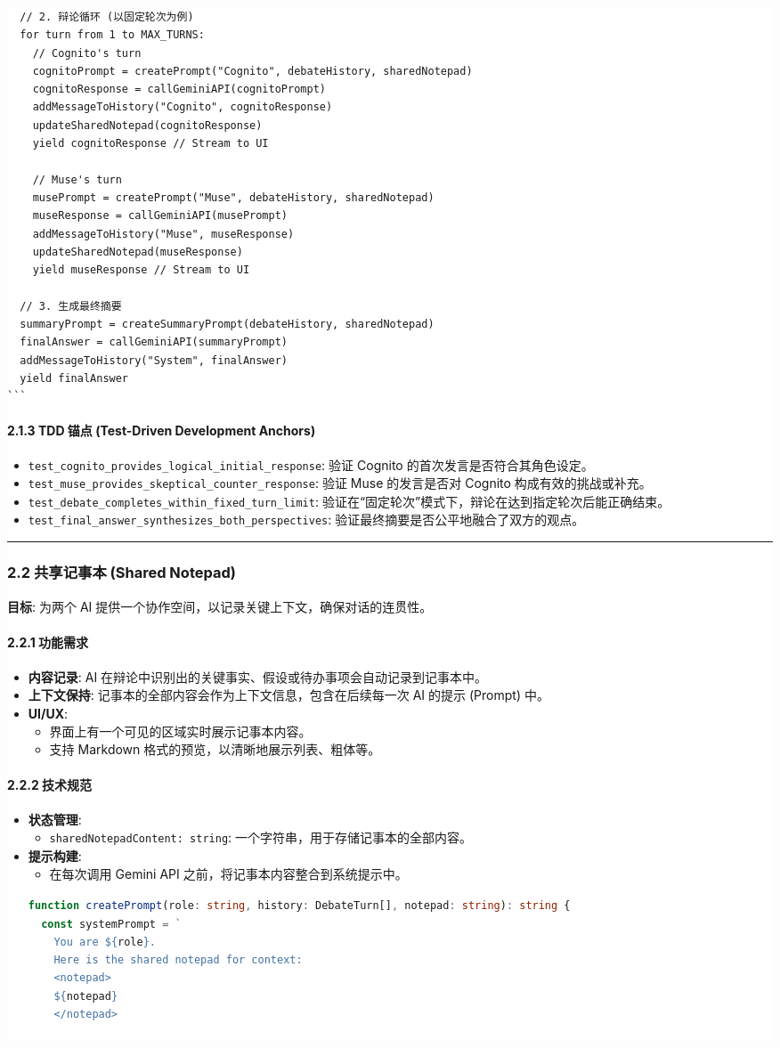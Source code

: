       // 2. 辩论循环 (以固定轮次为例)
      for turn from 1 to MAX_TURNS:
        // Cognito's turn
        cognitoPrompt = createPrompt("Cognito", debateHistory, sharedNotepad)
        cognitoResponse = callGeminiAPI(cognitoPrompt)
        addMessageToHistory("Cognito", cognitoResponse)
        updateSharedNotepad(cognitoResponse)
        yield cognitoResponse // Stream to UI

        // Muse's turn
        musePrompt = createPrompt("Muse", debateHistory, sharedNotepad)
        museResponse = callGeminiAPI(musePrompt)
        addMessageToHistory("Muse", museResponse)
        updateSharedNotepad(museResponse)
        yield museResponse // Stream to UI

      // 3. 生成最终摘要
      summaryPrompt = createSummaryPrompt(debateHistory, sharedNotepad)
      finalAnswer = callGeminiAPI(summaryPrompt)
      addMessageToHistory("System", finalAnswer)
      yield finalAnswer
    ```

#### 2.1.3 TDD 锚点 (Test-Driven Development Anchors)

*   `test_cognito_provides_logical_initial_response`: 验证 Cognito 的首次发言是否符合其角色设定。
*   `test_muse_provides_skeptical_counter_response`: 验证 Muse 的发言是否对 Cognito 构成有效的挑战或补充。
*   `test_debate_completes_within_fixed_turn_limit`: 验证在“固定轮次”模式下，辩论在达到指定轮次后能正确结束。
*   `test_final_answer_synthesizes_both_perspectives`: 验证最终摘要是否公平地融合了双方的观点。

---

### 2.2 共享记事本 (Shared Notepad)

**目标**: 为两个 AI 提供一个协作空间，以记录关键上下文，确保对话的连贯性。

#### 2.2.1 功能需求

*   **内容记录**: AI 在辩论中识别出的关键事实、假设或待办事项会自动记录到记事本中。
*   **上下文保持**: 记事本的全部内容会作为上下文信息，包含在后续每一次 AI 的提示 (Prompt) 中。
*   **UI/UX**:
    *   界面上有一个可见的区域实时展示记事本内容。
    *   支持 Markdown 格式的预览，以清晰地展示列表、粗体等。

#### 2.2.2 技术规范

*   **状态管理**:
    *   `sharedNotepadContent: string`: 一个字符串，用于存储记事本的全部内容。
*   **提示构建**:
    *   在每次调用 Gemini API 之前，将记事本内容整合到系统提示中。
    ```typescript
    function createPrompt(role: string, history: DebateTurn[], notepad: string): string {
      const systemPrompt = `
        You are ${role}.
        Here is the shared notepad for context:
        <notepad>
        ${notepad}
        </notepad>
        